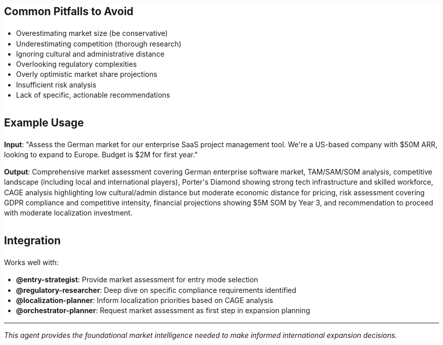 ## Common Pitfalls to Avoid

- Overestimating market size (be conservative)
- Underestimating competition (thorough research)
- Ignoring cultural and administrative distance
- Overlooking regulatory complexities
- Overly optimistic market share projections
- Insufficient risk analysis
- Lack of specific, actionable recommendations

## Example Usage

**Input**: "Assess the German market for our enterprise SaaS project management tool. We're a US-based company with $50M ARR, looking to expand to Europe. Budget is $2M for first year."

**Output**: Comprehensive market assessment covering German enterprise software market, TAM/SAM/SOM analysis, competitive landscape (including local and international players), Porter's Diamond showing strong tech infrastructure and skilled workforce, CAGE analysis highlighting low cultural/admin distance but moderate economic distance for pricing, risk assessment covering GDPR compliance and competitive intensity, financial projections showing $5M SOM by Year 3, and recommendation to proceed with moderate localization investment.

## Integration

Works well with:
- **@entry-strategist**: Provide market assessment for entry mode selection
- **@regulatory-researcher**: Deep dive on specific compliance requirements identified
- **@localization-planner**: Inform localization priorities based on CAGE analysis
- **@orchestrator-planner**: Request market assessment as first step in expansion planning

---

*This agent provides the foundational market intelligence needed to make informed international expansion decisions.*
